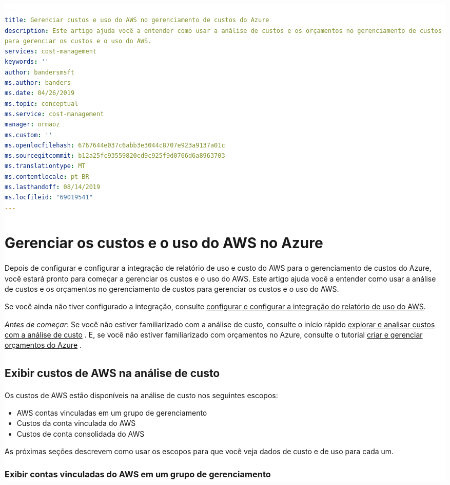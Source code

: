 ```yaml
---
title: Gerenciar custos e uso do AWS no gerenciamento de custos do Azure
description: Este artigo ajuda você a entender como usar a análise de custos e os orçamentos no gerenciamento de custos para gerenciar os custos e o uso do AWS.
services: cost-management
keywords: ''
author: bandersmsft
ms.author: banders
ms.date: 04/26/2019
ms.topic: conceptual
ms.service: cost-management
manager: ormaoz
ms.custom: ''
ms.openlocfilehash: 6767644e037c6abb3e3044c8707e923a9137a01c
ms.sourcegitcommit: b12a25fc93559820cd9c925f9d0766d6a8963703
ms.translationtype: MT
ms.contentlocale: pt-BR
ms.lasthandoff: 08/14/2019
ms.locfileid: "69019541"
---
```

# <a name="manage-aws-costs-and-usage-in-azure"></a>Gerenciar os custos e o uso do AWS no Azure

Depois de configurar e configurar a integração de relatório de uso e custo do AWS para o gerenciamento de custos do Azure, você estará pronto para começar a gerenciar os custos e o uso do AWS. Este artigo ajuda você a entender como usar a análise de custos e os orçamentos no gerenciamento de custos para gerenciar os custos e o uso do AWS.

Se você ainda não tiver configurado a integração, consulte [configurar e configurar a integração do relatório de uso do AWS](aws-integration-set-up-configure.md).

_Antes de começar_: Se você não estiver familiarizado com a análise de custo, consulte o início rápido [explorar e analisar custos com a análise de custo](quick-acm-cost-analysis.md) . E, se você não estiver familiarizado com orçamentos no Azure, consulte o tutorial [criar e gerenciar orçamentos do Azure](tutorial-acm-create-budgets.md) .

## <a name="view-aws-costs-in-cost-analysis"></a>Exibir custos de AWS na análise de custo

Os custos de AWS estão disponíveis na análise de custo nos seguintes escopos:

- AWS contas vinculadas em um grupo de gerenciamento
- Custos da conta vinculada do AWS
- Custos de conta consolidada do AWS

As próximas seções descrevem como usar os escopos para que você veja dados de custo e de uso para cada um.

### <a name="view-aws-linked-accounts-under-a-management-group"></a>Exibir contas vinculadas do AWS em um grupo de gerenciamento
